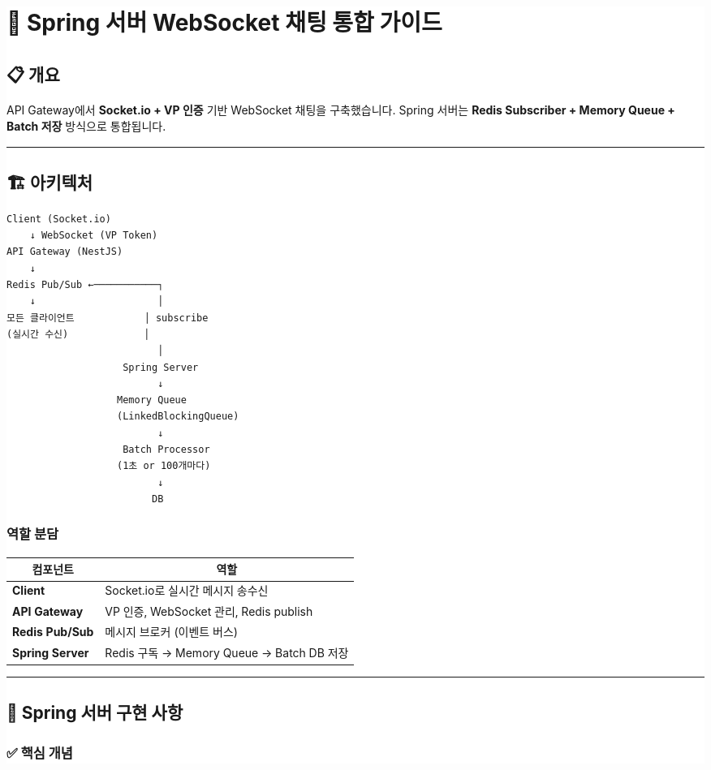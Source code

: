 # 🔧 Spring 서버 WebSocket 채팅 통합 가이드

## 📋 개요

API Gateway에서 **Socket.io + VP 인증** 기반 WebSocket 채팅을 구축했습니다.
Spring 서버는 **Redis Subscriber + Memory Queue + Batch 저장** 방식으로 통합됩니다.

---

## 🏗️ 아키텍처

```
Client (Socket.io)
    ↓ WebSocket (VP Token)
API Gateway (NestJS)
    ↓
Redis Pub/Sub ←───────────┐
    ↓                     │
모든 클라이언트            │ subscribe
(실시간 수신)             │
                          │
                    Spring Server
                          ↓
                   Memory Queue
                   (LinkedBlockingQueue)
                          ↓
                    Batch Processor
                   (1초 or 100개마다)
                          ↓
                         DB
```

### 역할 분담

| 컴포넌트 | 역할 |
|---------|------|
| **Client** | Socket.io로 실시간 메시지 송수신 |
| **API Gateway** | VP 인증, WebSocket 관리, Redis publish |
| **Redis Pub/Sub** | 메시지 브로커 (이벤트 버스) |
| **Spring Server** | Redis 구독 → Memory Queue → Batch DB 저장 |

---

## 🔨 Spring 서버 구현 사항

### ✅ 핵심 개념
